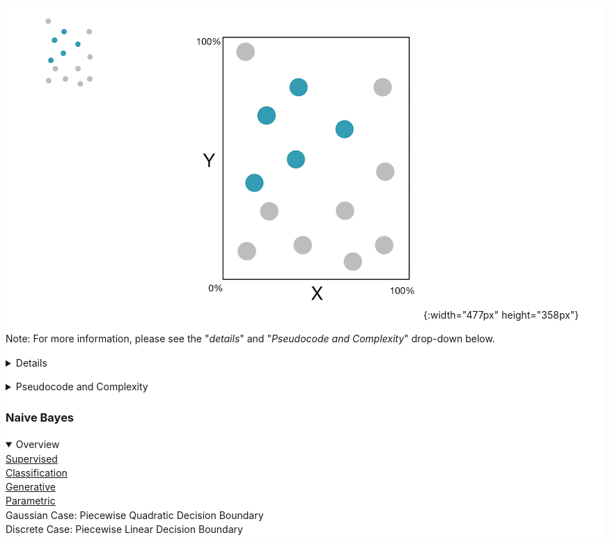 ![Building Decision Trees Classification](/images/blog/glossary-old/decision-tree-class.gif){:width="477px" height="358px"}
</div>


Note: For more information, please see the "*details*" and "*Pseudocode and Complexity*" drop-down below.

<div>
<details><summary>Details</summary></details>
</div> 
<p></p>

<div>
<details><summary>Pseudocode and Complexity</summary></details>
</div> 
<p></p>


### Naive Bayes

<div>
<details open>
<summary>Overview</summary>

<div class="container-fluid">
  <div class="row text-center">
    <div class="col-xs-12 col-sm-6">
        <a href="#supervised-learning" class="infoLink">Supervised</a>
    </div>
    <div class="col-xs-12 col-sm-6">
            <a href="#supervised-learning" class="infoLink">Classification</a>
        </div>
    <div class="col-xs-12 col-sm-6">
        <a href="#generative-vs-discriminative" class="infoLink">Generative</a>
    </div>
    <div class="col-xs-12 col-sm-6">
        <a href="#parametric-vs-non-parametric" class="infoLink">Parametric</a>
    </div>
    <div class="col-xs-12 col-sm-6">
        Gaussian Case: <span class="info">Piecewise Quadratic Decision Boundary</span>
    </div>
    <div class="col-xs-12 col-sm-6">
       Discrete Case: <span class="info">Piecewise Linear Decision Boundary</span>